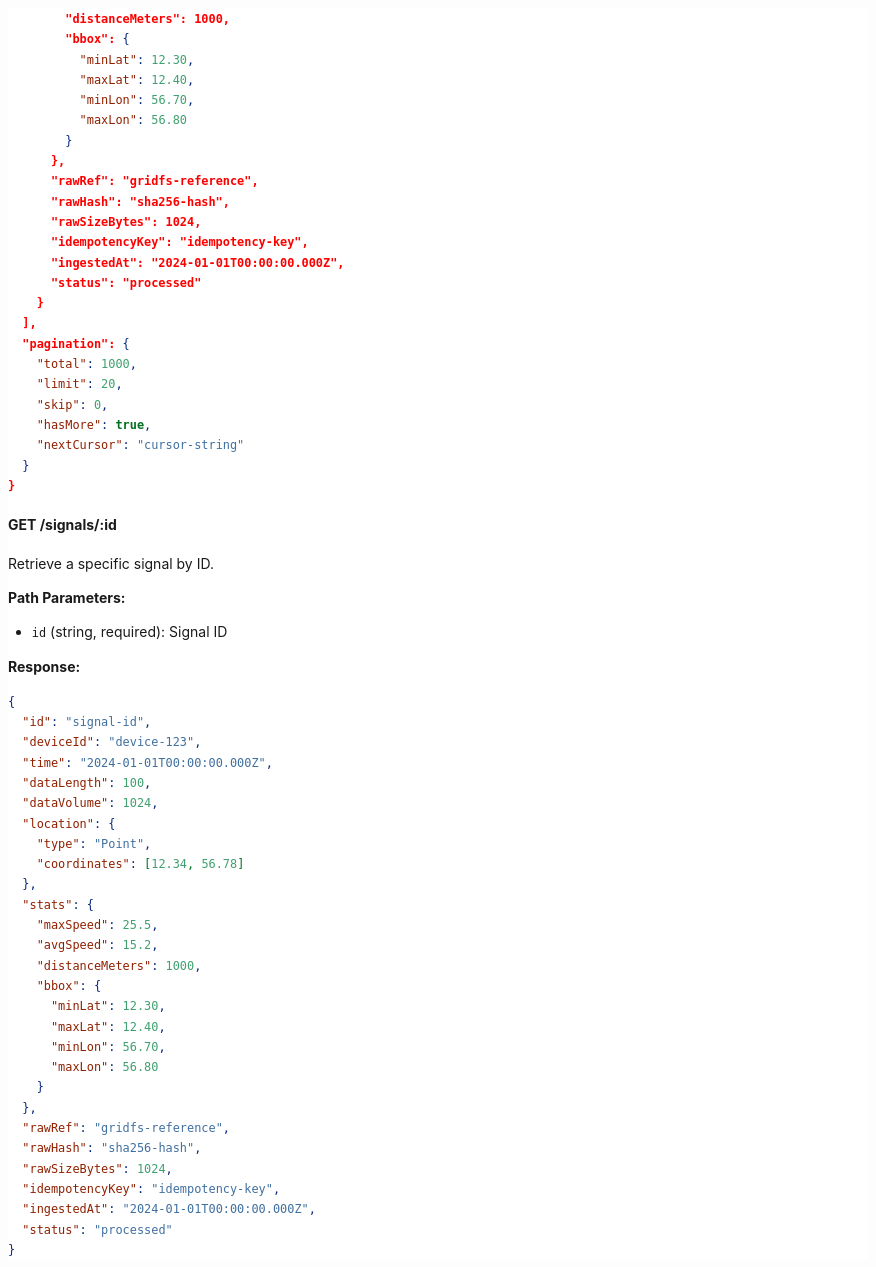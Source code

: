 ```json
        "distanceMeters": 1000,
        "bbox": {
          "minLat": 12.30,
          "maxLat": 12.40,
          "minLon": 56.70,
          "maxLon": 56.80
        }
      },
      "rawRef": "gridfs-reference",
      "rawHash": "sha256-hash",
      "rawSizeBytes": 1024,
      "idempotencyKey": "idempotency-key",
      "ingestedAt": "2024-01-01T00:00:00.000Z",
      "status": "processed"
    }
  ],
  "pagination": {
    "total": 1000,
    "limit": 20,
    "skip": 0,
    "hasMore": true,
    "nextCursor": "cursor-string"
  }
}
```

#### GET /signals/:id
Retrieve a specific signal by ID.

**Path Parameters:**
- `id` (string, required): Signal ID

**Response:**
```json
{
  "id": "signal-id",
  "deviceId": "device-123",
  "time": "2024-01-01T00:00:00.000Z",
  "dataLength": 100,
  "dataVolume": 1024,
  "location": {
    "type": "Point",
    "coordinates": [12.34, 56.78]
  },
  "stats": {
    "maxSpeed": 25.5,
    "avgSpeed": 15.2,
    "distanceMeters": 1000,
    "bbox": {
      "minLat": 12.30,
      "maxLat": 12.40,
      "minLon": 56.70,
      "maxLon": 56.80
    }
  },
  "rawRef": "gridfs-reference",
  "rawHash": "sha256-hash",
  "rawSizeBytes": 1024,
  "idempotencyKey": "idempotency-key",
  "ingestedAt": "2024-01-01T00:00:00.000Z",
  "status": "processed"
}
```
